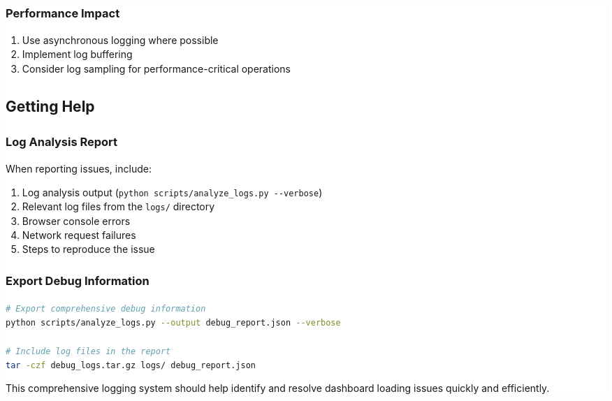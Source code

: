 ### Performance Impact
1. Use asynchronous logging where possible
2. Implement log buffering
3. Consider log sampling for performance-critical operations

## Getting Help

### Log Analysis Report
When reporting issues, include:
1. Log analysis output (`python scripts/analyze_logs.py --verbose`)
2. Relevant log files from the `logs/` directory
3. Browser console errors
4. Network request failures
5. Steps to reproduce the issue

### Export Debug Information
```bash
# Export comprehensive debug information
python scripts/analyze_logs.py --output debug_report.json --verbose

# Include log files in the report
tar -czf debug_logs.tar.gz logs/ debug_report.json
```

This comprehensive logging system should help identify and resolve dashboard loading issues quickly and efficiently.

